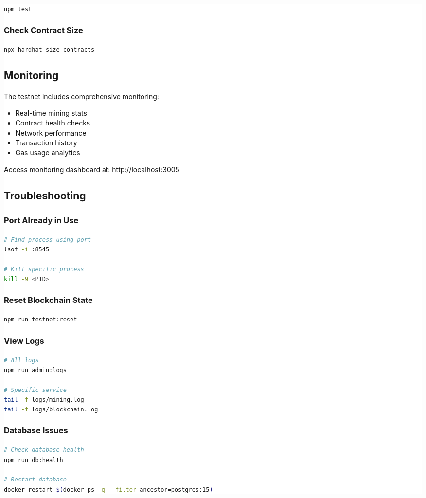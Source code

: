 ```bash
npm test
```

### Check Contract Size

```bash
npx hardhat size-contracts
```

## Monitoring

The testnet includes comprehensive monitoring:

- Real-time mining stats
- Contract health checks
- Network performance
- Transaction history
- Gas usage analytics

Access monitoring dashboard at: http://localhost:3005

## Troubleshooting

### Port Already in Use

```bash
# Find process using port
lsof -i :8545

# Kill specific process
kill -9 <PID>
```

### Reset Blockchain State

```bash
npm run testnet:reset
```

### View Logs

```bash
# All logs
npm run admin:logs

# Specific service
tail -f logs/mining.log
tail -f logs/blockchain.log
```

### Database Issues

```bash
# Check database health
npm run db:health

# Restart database
docker restart $(docker ps -q --filter ancestor=postgres:15)
```

